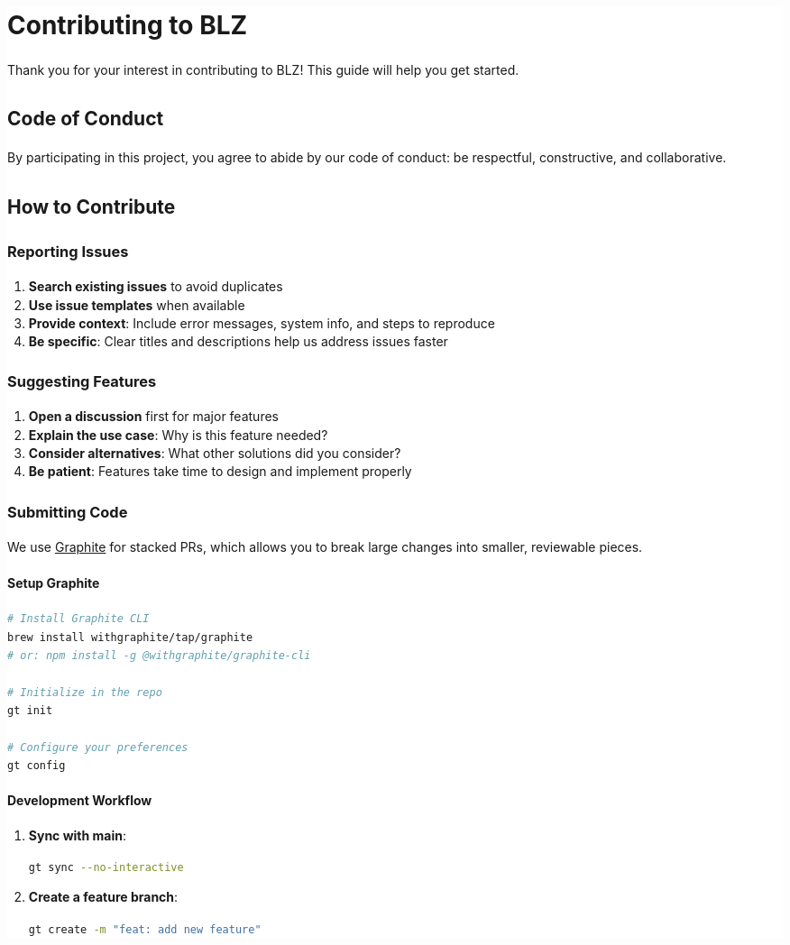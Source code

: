 # Contributing to BLZ

Thank you for your interest in contributing to BLZ! This guide will help you get started.

## Code of Conduct

By participating in this project, you agree to abide by our code of conduct: be respectful, constructive, and collaborative.

## How to Contribute

### Reporting Issues

1. **Search existing issues** to avoid duplicates
2. **Use issue templates** when available
3. **Provide context**: Include error messages, system info, and steps to reproduce
4. **Be specific**: Clear titles and descriptions help us address issues faster

### Suggesting Features

1. **Open a discussion** first for major features
2. **Explain the use case**: Why is this feature needed?
3. **Consider alternatives**: What other solutions did you consider?
4. **Be patient**: Features take time to design and implement properly

### Submitting Code

We use [Graphite](https://graphite.dev) for stacked PRs, which allows you to break large changes into smaller, reviewable pieces.

#### Setup Graphite

```bash
# Install Graphite CLI
brew install withgraphite/tap/graphite
# or: npm install -g @withgraphite/graphite-cli

# Initialize in the repo
gt init

# Configure your preferences
gt config
```

#### Development Workflow

1. **Sync with main**:
   ```bash
   gt sync --no-interactive
   ```

2. **Create a feature branch**:
   ```bash
   gt create -m "feat: add new feature"
   ```
